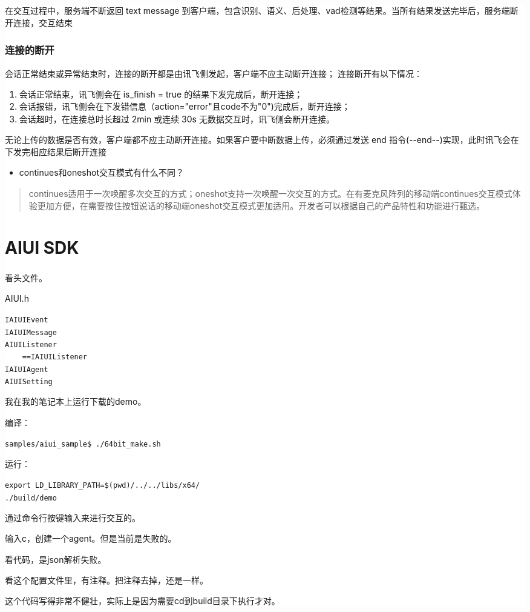 在交互过程中，服务端不断返回 text message 到客户端，包含识别、语义、后处理、vad检测等结果。当所有结果发送完毕后，服务端断开连接，交互结束

### 连接的断开

会话正常结束或异常结束时，连接的断开都是由讯飞侧发起，客户端不应主动断开连接； 连接断开有以下情况：

1. 会话正常结束，讯飞侧会在 is_finish = true 的结果下发完成后，断开连接；
2. 会话报错，讯飞侧会在下发错信息（action="error"且code不为"0")完成后，断开连接；
3. 会话超时，在连接总时长超过 2min 或连续 30s 无数据交互时，讯飞侧会断开连接。

无论上传的数据是否有效，客户端都不应主动断开连接。如果客户要中断数据上传，必须通过发送 end 指令(--end--)实现，此时讯飞会在下发完相应结果后断开连接



- continues和oneshot交互模式有什么不同？

> continues适用于一次唤醒多次交互的方式；oneshot支持一次唤醒一次交互的方式。在有麦克风阵列的移动端continues交互模式体验更加方便，在需要按住按钮说话的移动端oneshot交互模式更加适用。开发者可以根据自己的产品特性和功能进行甄选。





# AIUI SDK

看头文件。

AIUI.h

```
IAIUIEvent
IAIUIMessage
AIUIListener
	==IAIUIListener
IAIUIAgent
AIUISetting
```

我在我的笔记本上运行下载的demo。

编译：

```
samples/aiui_sample$ ./64bit_make.sh 
```

运行：

```
export LD_LIBRARY_PATH=$(pwd)/../../libs/x64/
./build/demo
```

通过命令行按键输入来进行交互的。

输入c，创建一个agent。但是当前是失败的。

看代码，是json解析失败。

看这个配置文件里，有注释。把注释去掉，还是一样。

这个代码写得非常不健壮，实际上是因为需要cd到build目录下执行才对。
